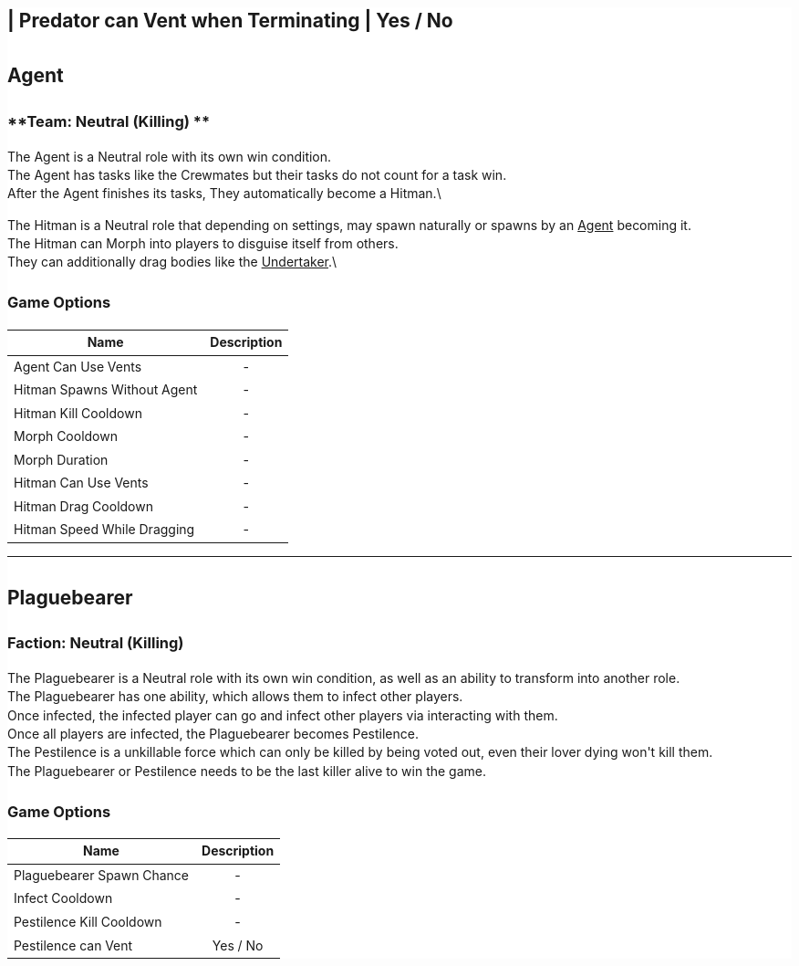 | Predator can Vent when Terminating | Yes / No
-----------------------

## Agent
### **Team: Neutral (Killing) **
The Agent is a Neutral role with its own win condition.\
The Agent has tasks like the Crewmates but their tasks do not count for a task win.\
After the Agent finishes its tasks, They automatically become a Hitman.\

The Hitman is a Neutral role that depending on settings, may spawn naturally or spawns by an [Agent](#agent) becoming it.\
The Hitman can Morph into players to disguise itself from others.\
They can additionally drag bodies like the [Undertaker](#undertaker).\
### Game Options
| Name | Description |
|----------|:-------------:|
| Agent Can Use Vents | -
| Hitman Spawns Without Agent | -
| Hitman Kill Cooldown | -
| Morph Cooldown | -
| Morph Duration | -
| Hitman Can Use Vents | -
| Hitman Drag Cooldown | -
| Hitman Speed While Dragging | -

-----------------------

## Plaguebearer
### **Faction: Neutral (Killing)**

The Plaguebearer is a Neutral role with its own win condition, as well as an ability to transform into another role.\
The Plaguebearer has one ability, which allows them to infect other players.\
Once infected, the infected player can go and infect other players via interacting with them.\
Once all players are infected, the Plaguebearer becomes Pestilence.\
The Pestilence is a unkillable force which can only be killed by being voted out, even their lover dying won't kill them.\
The Plaguebearer or Pestilence needs to be the last killer alive to win the game.
### Game Options
| Name | Description |
|----------|:-------------:|
| Plaguebearer Spawn Chance | -
| Infect Cooldown | -
| Pestilence Kill Cooldown | -
| Pestilence can Vent | Yes / No
